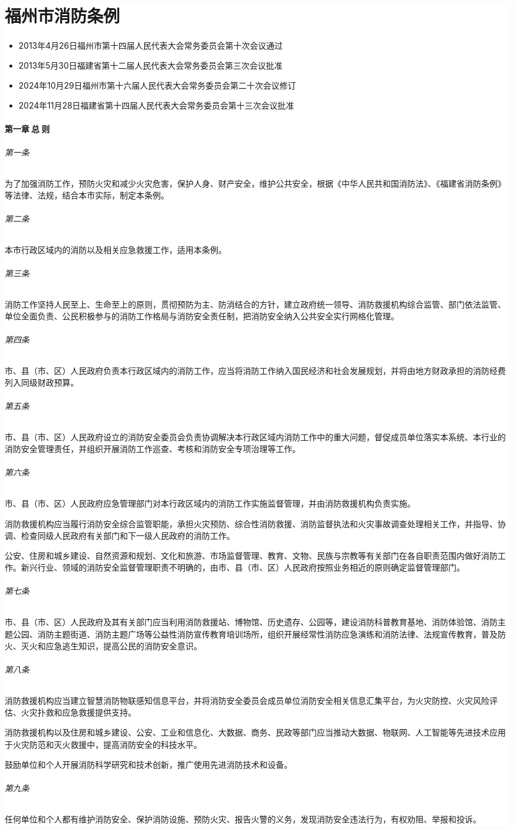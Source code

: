 # 福州市消防条例

- 2013年4月26日福州市第十四届人民代表大会常务委员会第十次会议通过

- 2013年5月30日福建省第十二届人民代表大会常务委员会第三次会议批准

- 2024年10月29日福州市第十六届人民代表大会常务委员会第二十次会议修订

- 2024年11月28日福建省第十四届人民代表大会常务委员会第十三次会议批准



#### 第一章 总 则

###### 第一条

为了加强消防工作，预防火灾和减少火灾危害，保护人身、财产安全，维护公共安全，根据《中华人民共和国消防法》、《福建省消防条例》等法律、法规，结合本市实际，制定本条例。

###### 第二条

本市行政区域内的消防以及相关应急救援工作，适用本条例。

###### 第三条

消防工作坚持人民至上、生命至上的原则，贯彻预防为主、防消结合的方针，建立政府统一领导、消防救援机构综合监管、部门依法监管、单位全面负责、公民积极参与的消防工作格局与消防安全责任制，把消防安全纳入公共安全实行网格化管理。

###### 第四条

市、县（市、区）人民政府负责本行政区域内的消防工作，应当将消防工作纳入国民经济和社会发展规划，并将由地方财政承担的消防经费列入同级财政预算。

###### 第五条

市、县（市、区）人民政府设立的消防安全委员会负责协调解决本行政区域内消防工作中的重大问题，督促成员单位落实本系统、本行业的消防安全管理责任，并组织开展消防工作巡查、考核和消防安全专项治理等工作。

###### 第六条

市、县（市、区）人民政府应急管理部门对本行政区域内的消防工作实施监督管理，并由消防救援机构负责实施。

消防救援机构应当履行消防安全综合监管职能，承担火灾预防、综合性消防救援、消防监督执法和火灾事故调查处理相关工作，并指导、协调、检查同级人民政府有关部门和下一级人民政府的消防工作。

公安、住房和城乡建设、自然资源和规划、文化和旅游、市场监督管理、教育、文物、民族与宗教等有关部门在各自职责范围内做好消防工作。新兴行业、领域的消防安全监督管理职责不明确的，由市、县（市、区）人民政府按照业务相近的原则确定监督管理部门。

###### 第七条

市、县（市、区）人民政府及其有关部门应当利用消防救援站、博物馆、历史遗存、公园等，建设消防科普教育基地、消防体验馆、消防主题公园、消防主题街道、消防主题广场等公益性消防宣传教育培训场所，组织开展经常性消防应急演练和消防法律、法规宣传教育，普及防火、灭火和应急逃生知识，提高公民的消防安全意识。

###### 第八条

消防救援机构应当建立智慧消防物联感知信息平台，并将消防安全委员会成员单位消防安全相关信息汇集平台，为火灾防控、火灾风险评估、火灾扑救和应急救援提供支持。

消防救援机构以及住房和城乡建设、公安、工业和信息化、大数据、商务、民政等部门应当推动大数据、物联网、人工智能等先进技术应用于火灾防范和灭火救援中，提高消防安全的科技水平。

鼓励单位和个人开展消防科学研究和技术创新，推广使用先进消防技术和设备。

###### 第九条

任何单位和个人都有维护消防安全、保护消防设施、预防火灾、报告火警的义务，发现消防安全违法行为，有权劝阻、举报和投诉。
